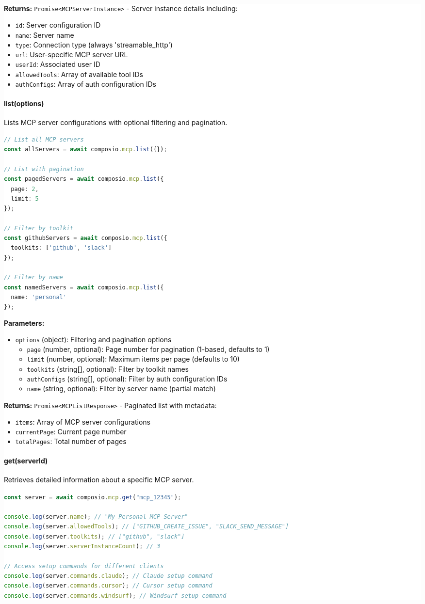 **Returns:** `Promise<MCPServerInstance>` - Server instance details including:

- `id`: Server configuration ID
- `name`: Server name
- `type`: Connection type (always 'streamable_http')
- `url`: User-specific MCP server URL
- `userId`: Associated user ID
- `allowedTools`: Array of available tool IDs
- `authConfigs`: Array of auth configuration IDs

#### list(options)

Lists MCP server configurations with optional filtering and pagination.

```typescript
// List all MCP servers
const allServers = await composio.mcp.list({});

// List with pagination
const pagedServers = await composio.mcp.list({
  page: 2,
  limit: 5
});

// Filter by toolkit
const githubServers = await composio.mcp.list({
  toolkits: ['github', 'slack']
});

// Filter by name
const namedServers = await composio.mcp.list({
  name: 'personal'
});
```

**Parameters:**

- `options` (object): Filtering and pagination options
  - `page` (number, optional): Page number for pagination (1-based, defaults to 1)
  - `limit` (number, optional): Maximum items per page (defaults to 10)
  - `toolkits` (string[], optional): Filter by toolkit names
  - `authConfigs` (string[], optional): Filter by auth configuration IDs
  - `name` (string, optional): Filter by server name (partial match)

**Returns:** `Promise<MCPListResponse>` - Paginated list with metadata:

- `items`: Array of MCP server configurations
- `currentPage`: Current page number
- `totalPages`: Total number of pages

#### get(serverId)

Retrieves detailed information about a specific MCP server.

```typescript
const server = await composio.mcp.get("mcp_12345");

console.log(server.name); // "My Personal MCP Server"
console.log(server.allowedTools); // ["GITHUB_CREATE_ISSUE", "SLACK_SEND_MESSAGE"]
console.log(server.toolkits); // ["github", "slack"]
console.log(server.serverInstanceCount); // 3

// Access setup commands for different clients
console.log(server.commands.claude); // Claude setup command
console.log(server.commands.cursor); // Cursor setup command
console.log(server.commands.windsurf); // Windsurf setup command
```
